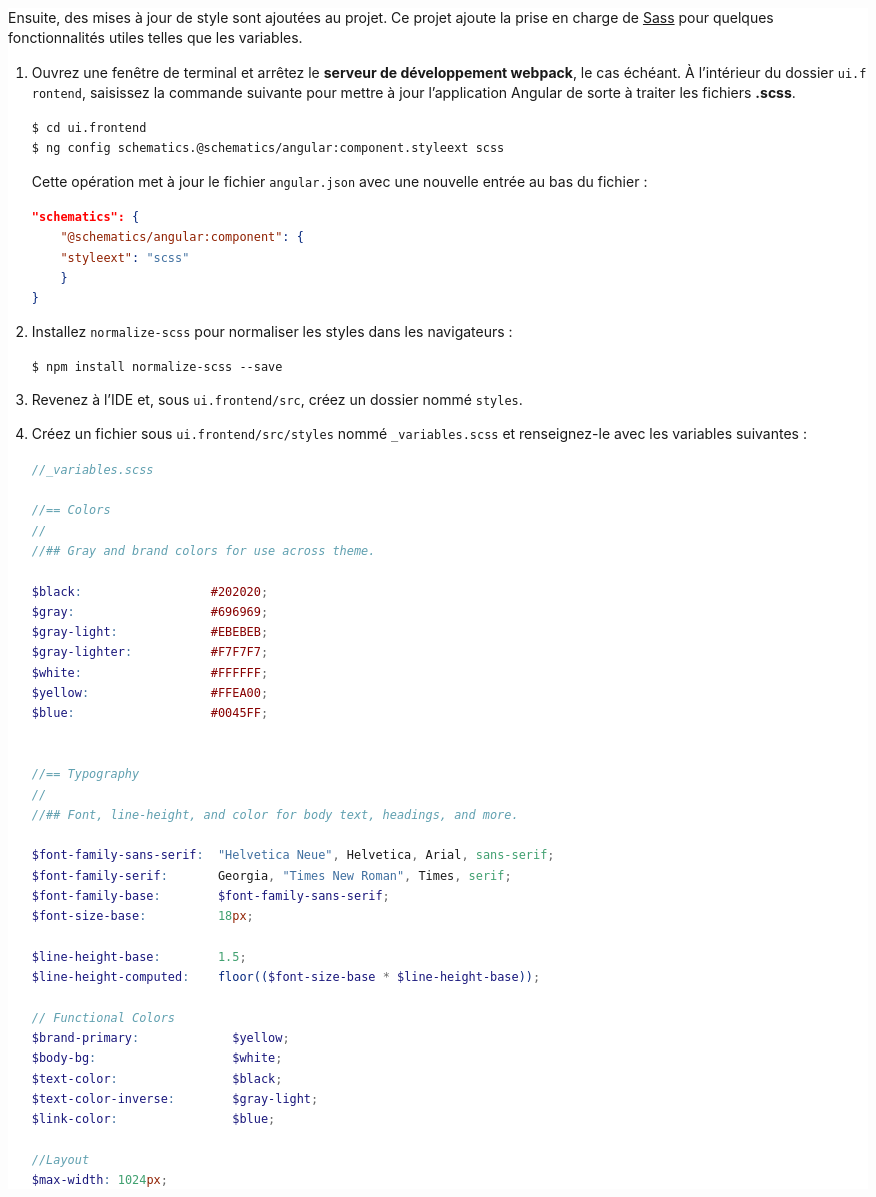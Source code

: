 Ensuite, des mises à jour de style sont ajoutées au projet. Ce projet ajoute la prise en charge de [Sass](https://sass-lang.com/) pour quelques fonctionnalités utiles telles que les variables.

1. Ouvrez une fenêtre de terminal et arrêtez le **serveur de développement webpack**, le cas échéant. À l’intérieur du dossier `ui.frontend`, saisissez la commande suivante pour mettre à jour l’application Angular de sorte à traiter les fichiers **.scss**.

   ```shell
   $ cd ui.frontend
   $ ng config schematics.@schematics/angular:component.styleext scss
   ```

   Cette opération met à jour le fichier `angular.json` avec une nouvelle entrée au bas du fichier :

   ```json
   "schematics": {
       "@schematics/angular:component": {
       "styleext": "scss"
       }
   }
   ```

2. Installez `normalize-scss` pour normaliser les styles dans les navigateurs :

   ```shell
   $ npm install normalize-scss --save
   ```

3. Revenez à l’IDE et, sous `ui.frontend/src`, créez un dossier nommé `styles`.
4. Créez un fichier sous `ui.frontend/src/styles` nommé `_variables.scss` et renseignez-le avec les variables suivantes :

   ```scss
   //_variables.scss
   
   //== Colors
   //
   //## Gray and brand colors for use across theme.
   
   $black:                  #202020;
   $gray:                   #696969;
   $gray-light:             #EBEBEB;
   $gray-lighter:           #F7F7F7;
   $white:                  #FFFFFF;
   $yellow:                 #FFEA00;
   $blue:                   #0045FF;
   
   
   //== Typography
   //
   //## Font, line-height, and color for body text, headings, and more.
   
   $font-family-sans-serif:  "Helvetica Neue", Helvetica, Arial, sans-serif;
   $font-family-serif:       Georgia, "Times New Roman", Times, serif;
   $font-family-base:        $font-family-sans-serif;
   $font-size-base:          18px;
   
   $line-height-base:        1.5;
   $line-height-computed:    floor(($font-size-base * $line-height-base));
   
   // Functional Colors
   $brand-primary:             $yellow;
   $body-bg:                   $white;
   $text-color:                $black;
   $text-color-inverse:        $gray-light;
   $link-color:                $blue;
   
   //Layout
   $max-width: 1024px;
   ```